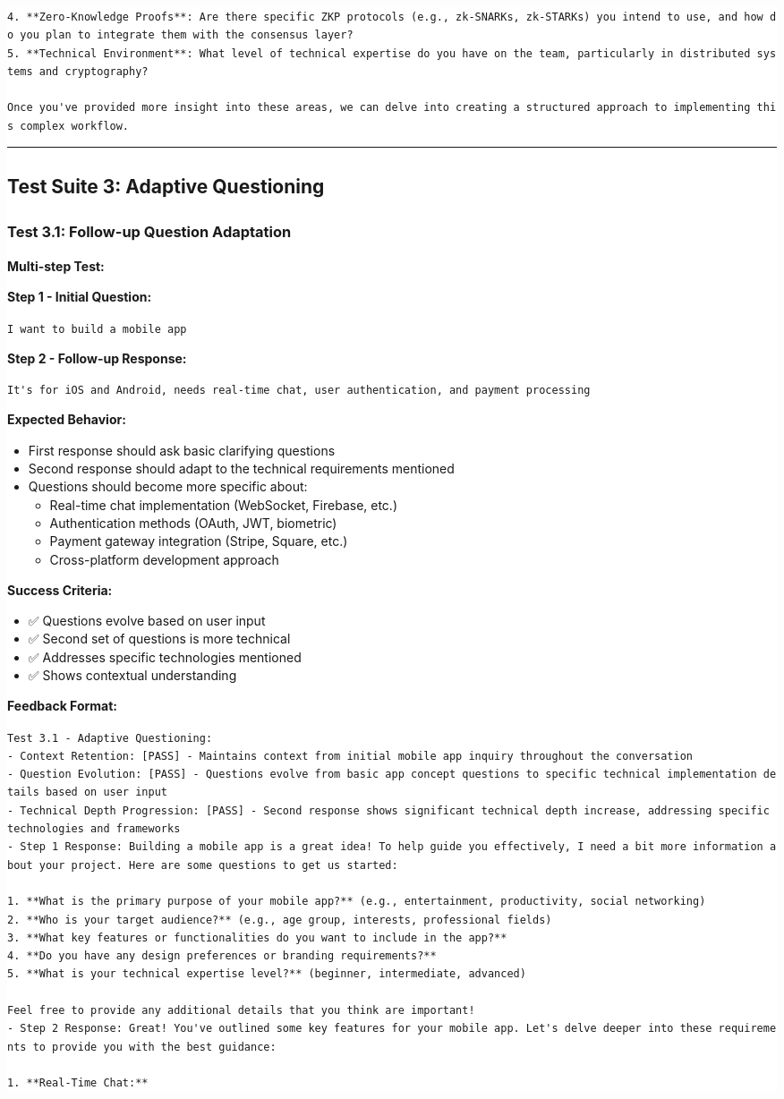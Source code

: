 ```
4. **Zero-Knowledge Proofs**: Are there specific ZKP protocols (e.g., zk-SNARKs, zk-STARKs) you intend to use, and how do you plan to integrate them with the consensus layer?
5. **Technical Environment**: What level of technical expertise do you have on the team, particularly in distributed systems and cryptography?

Once you've provided more insight into these areas, we can delve into creating a structured approach to implementing this complex workflow.
```


---

## Test Suite 3: Adaptive Questioning

### Test 3.1: Follow-up Question Adaptation
**Multi-step Test:**

**Step 1 - Initial Question:**
```
I want to build a mobile app
```

**Step 2 - Follow-up Response:**
```
It's for iOS and Android, needs real-time chat, user authentication, and payment processing
```

**Expected Behavior:**
- First response should ask basic clarifying questions
- Second response should adapt to the technical requirements mentioned
- Questions should become more specific about:
  - Real-time chat implementation (WebSocket, Firebase, etc.)
  - Authentication methods (OAuth, JWT, biometric)
  - Payment gateway integration (Stripe, Square, etc.)
  - Cross-platform development approach

**Success Criteria:**
- ✅ Questions evolve based on user input
- ✅ Second set of questions is more technical
- ✅ Addresses specific technologies mentioned
- ✅ Shows contextual understanding

**Feedback Format:**
```
Test 3.1 - Adaptive Questioning:
- Context Retention: [PASS] - Maintains context from initial mobile app inquiry throughout the conversation
- Question Evolution: [PASS] - Questions evolve from basic app concept questions to specific technical implementation details based on user input
- Technical Depth Progression: [PASS] - Second response shows significant technical depth increase, addressing specific technologies and frameworks
- Step 1 Response: Building a mobile app is a great idea! To help guide you effectively, I need a bit more information about your project. Here are some questions to get us started:

1. **What is the primary purpose of your mobile app?** (e.g., entertainment, productivity, social networking)
2. **Who is your target audience?** (e.g., age group, interests, professional fields)
3. **What key features or functionalities do you want to include in the app?**
4. **Do you have any design preferences or branding requirements?**
5. **What is your technical expertise level?** (beginner, intermediate, advanced)

Feel free to provide any additional details that you think are important!
- Step 2 Response: Great! You've outlined some key features for your mobile app. Let's delve deeper into these requirements to provide you with the best guidance:

1. **Real-Time Chat:**
```